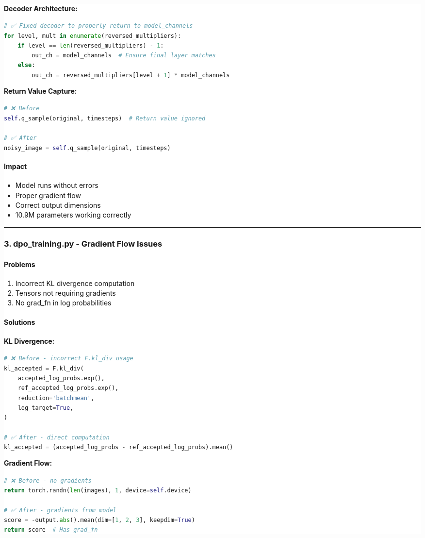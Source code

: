 **Decoder Architecture:**
```python
# ✅ Fixed decoder to properly return to model_channels
for level, mult in enumerate(reversed_multipliers):
    if level == len(reversed_multipliers) - 1:
        out_ch = model_channels  # Ensure final layer matches
    else:
        out_ch = reversed_multipliers[level + 1] * model_channels
```

**Return Value Capture:**
```python
# ❌ Before
self.q_sample(original, timesteps)  # Return value ignored

# ✅ After
noisy_image = self.q_sample(original, timesteps)
```

#### Impact
- Model runs without errors
- Proper gradient flow
- Correct output dimensions
- 10.9M parameters working correctly

---

### 3. **dpo_training.py** - Gradient Flow Issues

#### Problems
1. Incorrect KL divergence computation
2. Tensors not requiring gradients
3. No grad_fn in log probabilities

#### Solutions

**KL Divergence:**
```python
# ❌ Before - incorrect F.kl_div usage
kl_accepted = F.kl_div(
    accepted_log_probs.exp(),
    ref_accepted_log_probs.exp(),
    reduction='batchmean',
    log_target=True,
)

# ✅ After - direct computation
kl_accepted = (accepted_log_probs - ref_accepted_log_probs).mean()
```

**Gradient Flow:**
```python
# ❌ Before - no gradients
return torch.randn(len(images), 1, device=self.device)

# ✅ After - gradients from model
score = -output.abs().mean(dim=[1, 2, 3], keepdim=True)
return score  # Has grad_fn
```
